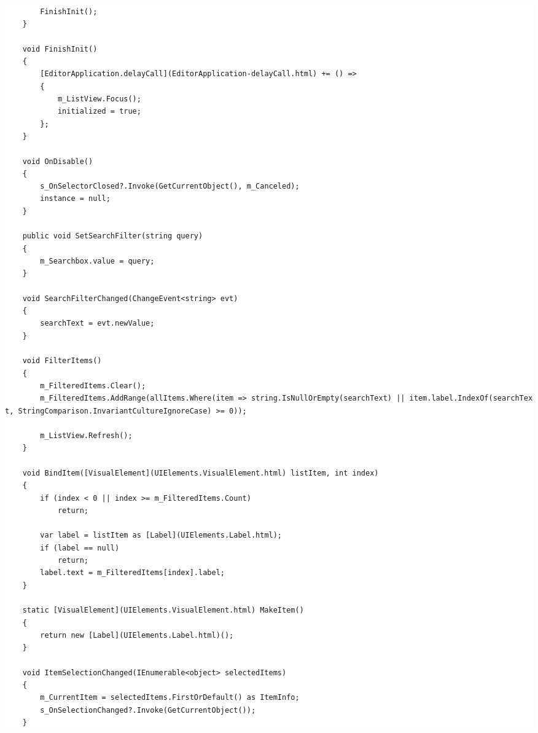             FinishInit();
        }  
      
        void FinishInit()
        {
            [EditorApplication.delayCall](EditorApplication-delayCall.html) += () =>
            {
                m_ListView.Focus();
                initialized = true;
            };
        }  
      
        void OnDisable()
        {
            s_OnSelectorClosed?.Invoke(GetCurrentObject(), m_Canceled);
            instance = null;
        }  
      
        public void SetSearchFilter(string query)
        {
            m_Searchbox.value = query;
        }  
      
        void SearchFilterChanged(ChangeEvent<string> evt)
        {
            searchText = evt.newValue;
        }  
      
        void FilterItems()
        {
            m_FilteredItems.Clear();
            m_FilteredItems.AddRange(allItems.Where(item => string.IsNullOrEmpty(searchText) || item.label.IndexOf(searchText, StringComparison.InvariantCultureIgnoreCase) >= 0));  
      
            m_ListView.Refresh();
        }  
      
        void BindItem([VisualElement](UIElements.VisualElement.html) listItem, int index)
        {
            if (index < 0 || index >= m_FilteredItems.Count)
                return;  
      
            var label = listItem as [Label](UIElements.Label.html);
            if (label == null)
                return;
            label.text = m_FilteredItems[index].label;
        }  
      
        static [VisualElement](UIElements.VisualElement.html) MakeItem()
        {
            return new [Label](UIElements.Label.html)();
        }  
      
        void ItemSelectionChanged(IEnumerable<object> selectedItems)
        {
            m_CurrentItem = selectedItems.FirstOrDefault() as ItemInfo;
            s_OnSelectionChanged?.Invoke(GetCurrentObject());
        }  
      
